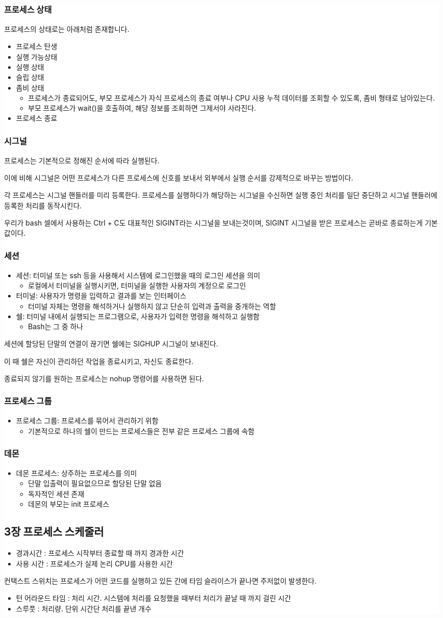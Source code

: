 ### 프로세스 상태 
프로세스의 상태로는 아래처럼 존재합니다.
- 프로세스 탄생 
- 실행 가능상태
- 실행 상태
- 슬립 상태
- 좀비 상태
  - 프로세스가 종료되어도, 부모 프로세스가 자식 프로세스의 종료 여부나 CPU 사용 누적 데이터를 조회할 수 있도록, 좀비 형태로 남아있는다.
  - 부모 프로세스가 wait()을 호출하여, 해당 정보를 조회하면 그제서야 사라진다.
- 프로세스 종료

### 시그널
프로세스는 기본적으로 정해진 순서에 따라 실행된다.

이에 비해 시그널은 어떤 프로세스가 다른 프로세스에 신호를 보내서 외부에서 실행 순서를 강제적으로 바꾸는 방법이다.

각 프로세스는 시그널 핸들러를 미리 등록한다. 프로세스를 실행하다가 해당하는 시그널을 수신하면 실행 중인 처리를 일단 중단하고 시그널 핸들러에 등록한 처리를 동작시킨다.

우리가 bash 셀에서 사용하는 Ctrl + C도 대표적인 SIGINT라는 시그널을 보내는것이며, SIGINT 시그널을 받은 프로세스는 곧바로 종료하는게 기본값이다.

### 세션
- 세션: 터미널 또는 ssh 등을 사용해서 시스템에 로그인했을 때의 로그인 세션을 의미
  - 로컬에서 터미널을 실행시키면, 터미널을 실행한 사용자의 계정으로 로그인
- 터미널: 사용자가 명령을 입력하고 결과를 보는 인터페이스
  - 터미널 자체는 명령을 해석하거나 실행하지 않고 단순히 입력과 출력을 중개하는 역할
- 쉘: 터미널 내에서 실행되는 프로그램으로, 사용자가 입력한 명령을 해석하고 실행함
  - Bash는 그 중 하나

세션에 할당된 단말의 연결이 끊기면 쉘에는 SIGHUP 시그널이 보내진다.

이 때 쉘은 자신이 관리하던 작업을 종료시키고, 자신도 종료한다.

종료되지 않기를 원하는 프로세스는 nohup 명령어를 사용하면 된다.

### 프로세스 그룹
- 프로세스 그룹: 프로세스를 묶어서 관리하기 위함 
  - 기본적으로 하나의 쉘이 만드는 프로세스들은 전부 같은 프로세스 그룹에 속함

### 데몬
- 데몬 프로세스: 상주하는 프로세스를 의미
  - 단말 입출력이 필요없으므로 할당된 단말 없음
  - 독자적인 세션 존재
  - 데몬의 부모는 init 프로세스

## 3장 프로세스 스케줄러
- 경과시간 : 프로세스 시작부터 종료할 때 까지 경과한 시간
- 사용 시간 : 프로세스가 실제 논리 CPU를 사용한 시간

컨택스트 스위치는 프로세스가 어떤 코드를 실행하고 있든 간에 타임 슬라이스가 끝나면 주저없이 발생한다.

- 턴 어라운드 타임 : 처리 시간. 시스템에 처리를 요청했을 때부터 처리가 끝날 때 까지 걸린 시간
- 스루풋 : 처리량. 단위 시간단 처리를 끝낸 개수
